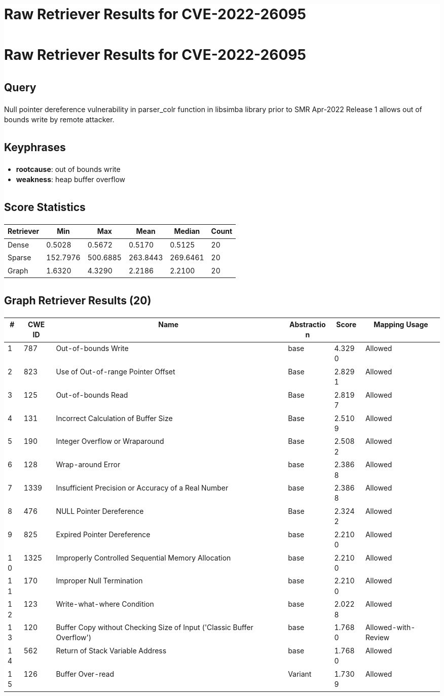 # Raw Retriever Results for CVE-2022-26095

# Raw Retriever Results for CVE-2022-26095

## Query
Null pointer dereference vulnerability in parser_colr function in libsimba library prior to SMR Apr-2022 Release 1 allows out of bounds write by remote attacker.

## Keyphrases
- **rootcause**: out of bounds write
- **weakness**: heap buffer overflow

## Score Statistics
| Retriever | Min | Max | Mean | Median | Count |
|-----------|-----|-----|------|--------|-------|
| Dense | 0.5028 | 0.5672 | 0.5170 | 0.5125 | 20 |
| Sparse | 152.7976 | 500.6885 | 263.8443 | 269.6461 | 20 |
| Graph | 1.6320 | 4.3290 | 2.2186 | 2.2100 | 20 |

## Graph Retriever Results (20)
| # | CWE ID | Name | Abstraction | Score | Mapping Usage |
|---|--------|------|-------------|-------|---------------|
| 1 | 787 | Out-of-bounds Write | base | 4.3290 | Allowed |
| 2 | 823 | Use of Out-of-range Pointer Offset | Base | 2.8291 | Allowed |
| 3 | 125 | Out-of-bounds Read | Base | 2.8197 | Allowed |
| 4 | 131 | Incorrect Calculation of Buffer Size | Base | 2.5109 | Allowed |
| 5 | 190 | Integer Overflow or Wraparound | Base | 2.5082 | Allowed |
| 6 | 128 | Wrap-around Error | base | 2.3868 | Allowed |
| 7 | 1339 | Insufficient Precision or Accuracy of a Real Number | base | 2.3868 | Allowed |
| 8 | 476 | NULL Pointer Dereference | Base | 2.3242 | Allowed |
| 9 | 825 | Expired Pointer Dereference | base | 2.2100 | Allowed |
| 10 | 1325 | Improperly Controlled Sequential Memory Allocation | base | 2.2100 | Allowed |
| 11 | 170 | Improper Null Termination | base | 2.2100 | Allowed |
| 12 | 123 | Write-what-where Condition | base | 2.0228 | Allowed |
| 13 | 120 | Buffer Copy without Checking Size of Input ('Classic Buffer Overflow') | base | 1.7680 | Allowed-with-Review |
| 14 | 562 | Return of Stack Variable Address | base | 1.7680 | Allowed |
| 15 | 126 | Buffer Over-read | Variant | 1.7309 | Allowed |
